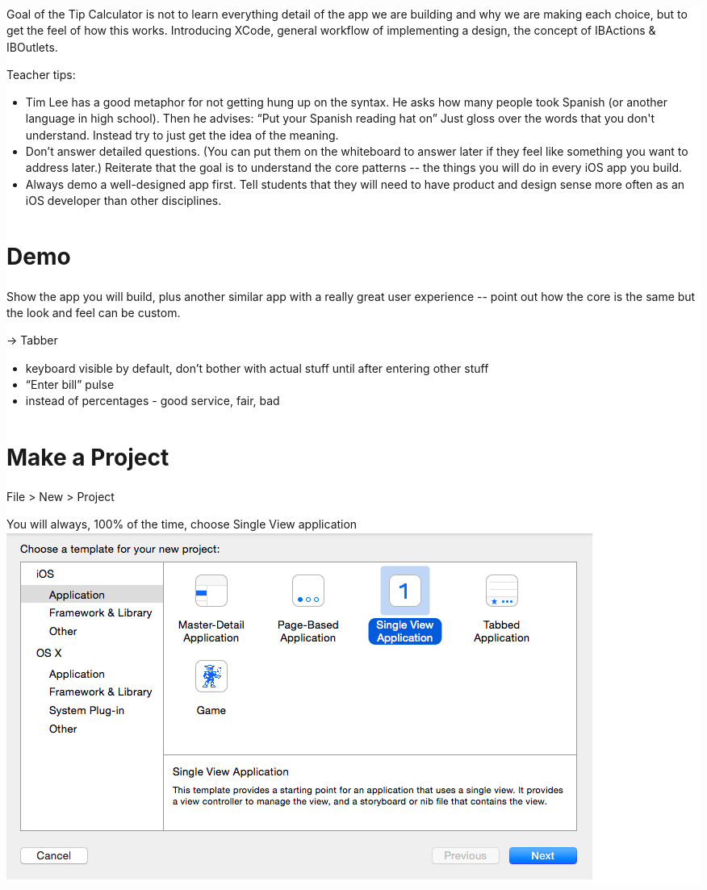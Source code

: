 Goal of the Tip Calculator is not to learn everything detail of the app we are building and why we are making each choice, but to get the feel of how this works. Introducing XCode, general workflow of implementing a design, the concept of IBActions & IBOutlets.  

Teacher tips:
* Tim Lee has a good metaphor for not getting hung up on the syntax.  He asks how many people took Spanish (or another language in high school).  Then he advises: “Put your Spanish reading hat on” Just gloss over  the words that you don't understand.  Instead try to just get the idea of the meaning.
* Don’t answer detailed questions.  (You can put them on the whiteboard to answer later if they feel like something you want to address later.)  Reiterate that the goal is to understand the core patterns -- the things you will do in every iOS app you build.
* Always demo a well-designed app first.  Tell students that they will need to have product and design sense more often as an iOS developer than other disciplines.

# Demo
Show the app you will build, plus another similar app with a really great user experience -- point out how the core is the same but the look and feel can be custom.

→ Tabber
* keyboard visible by default, don’t bother with actual stuff until after entering other stuff
* “Enter bill” pulse
* instead of percentages - good service, fair, bad


# Make a Project
File > New > Project

You will always, 100% of the time, choose Single View application
![](screenshots/image00.png)
